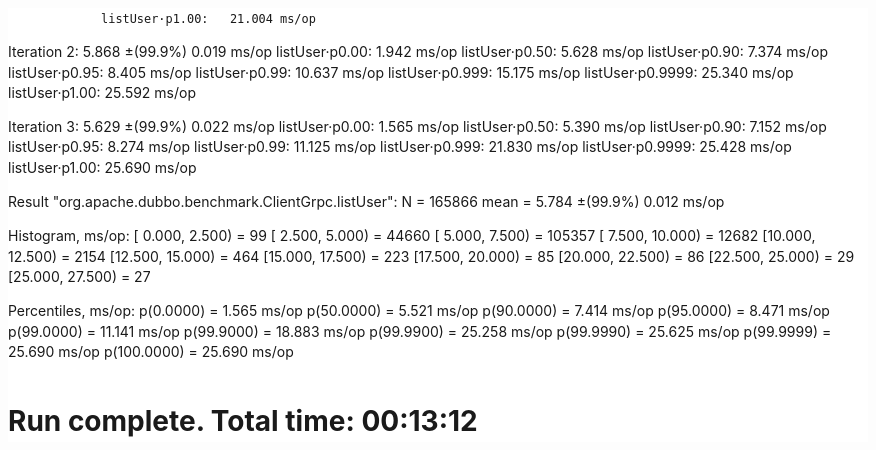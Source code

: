                 listUser·p1.00:   21.004 ms/op

Iteration   2: 5.868 ±(99.9%) 0.019 ms/op
                 listUser·p0.00:   1.942 ms/op
                 listUser·p0.50:   5.628 ms/op
                 listUser·p0.90:   7.374 ms/op
                 listUser·p0.95:   8.405 ms/op
                 listUser·p0.99:   10.637 ms/op
                 listUser·p0.999:  15.175 ms/op
                 listUser·p0.9999: 25.340 ms/op
                 listUser·p1.00:   25.592 ms/op

Iteration   3: 5.629 ±(99.9%) 0.022 ms/op
                 listUser·p0.00:   1.565 ms/op
                 listUser·p0.50:   5.390 ms/op
                 listUser·p0.90:   7.152 ms/op
                 listUser·p0.95:   8.274 ms/op
                 listUser·p0.99:   11.125 ms/op
                 listUser·p0.999:  21.830 ms/op
                 listUser·p0.9999: 25.428 ms/op
                 listUser·p1.00:   25.690 ms/op



Result "org.apache.dubbo.benchmark.ClientGrpc.listUser":
  N = 165866
  mean =      5.784 ±(99.9%) 0.012 ms/op

  Histogram, ms/op:
    [ 0.000,  2.500) = 99 
    [ 2.500,  5.000) = 44660 
    [ 5.000,  7.500) = 105357 
    [ 7.500, 10.000) = 12682 
    [10.000, 12.500) = 2154 
    [12.500, 15.000) = 464 
    [15.000, 17.500) = 223 
    [17.500, 20.000) = 85 
    [20.000, 22.500) = 86 
    [22.500, 25.000) = 29 
    [25.000, 27.500) = 27 

  Percentiles, ms/op:
      p(0.0000) =      1.565 ms/op
     p(50.0000) =      5.521 ms/op
     p(90.0000) =      7.414 ms/op
     p(95.0000) =      8.471 ms/op
     p(99.0000) =     11.141 ms/op
     p(99.9000) =     18.883 ms/op
     p(99.9900) =     25.258 ms/op
     p(99.9990) =     25.625 ms/op
     p(99.9999) =     25.690 ms/op
    p(100.0000) =     25.690 ms/op


# Run complete. Total time: 00:13:12
